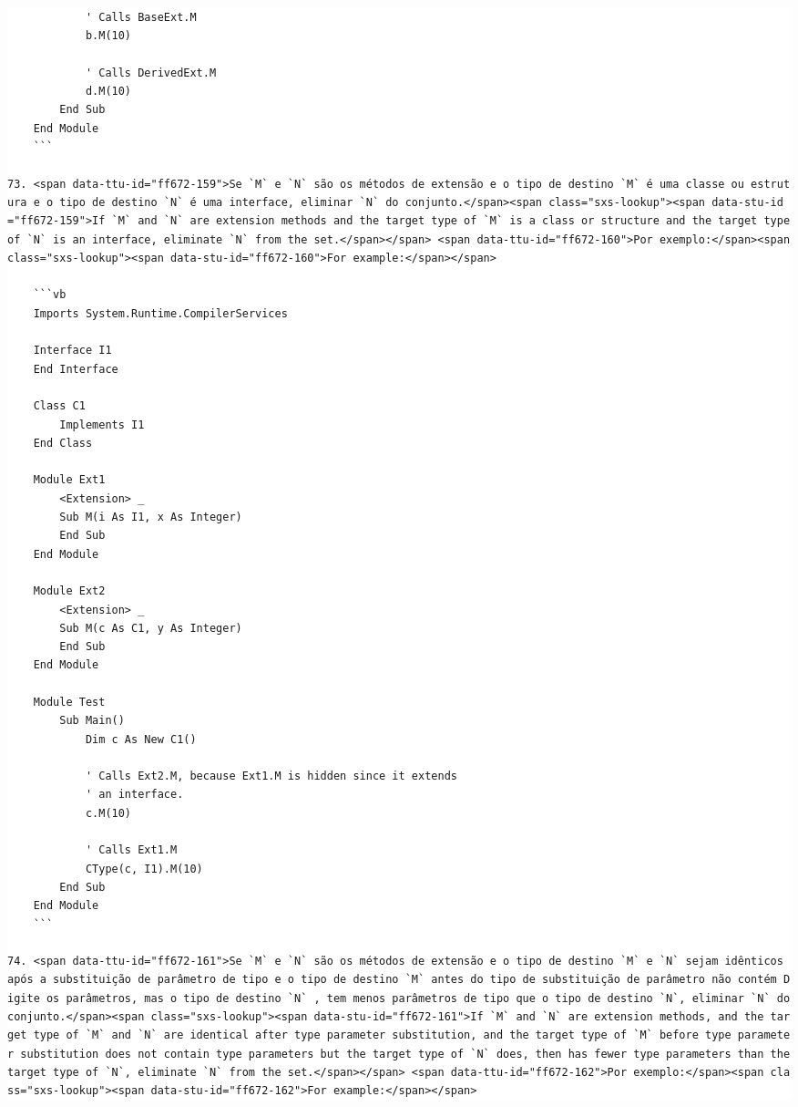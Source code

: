                 ' Calls BaseExt.M
                b.M(10)

                ' Calls DerivedExt.M 
                d.M(10)
            End Sub
        End Module
        ```

    73. <span data-ttu-id="ff672-159">Se `M` e `N` são os métodos de extensão e o tipo de destino `M` é uma classe ou estrutura e o tipo de destino `N` é uma interface, eliminar `N` do conjunto.</span><span class="sxs-lookup"><span data-stu-id="ff672-159">If `M` and `N` are extension methods and the target type of `M` is a class or structure and the target type of `N` is an interface, eliminate `N` from the set.</span></span> <span data-ttu-id="ff672-160">Por exemplo:</span><span class="sxs-lookup"><span data-stu-id="ff672-160">For example:</span></span>

        ```vb
        Imports System.Runtime.CompilerServices

        Interface I1
        End Interface

        Class C1
            Implements I1
        End Class

        Module Ext1
            <Extension> _
            Sub M(i As I1, x As Integer)
            End Sub
        End Module

        Module Ext2
            <Extension> _
            Sub M(c As C1, y As Integer)
            End Sub
        End Module

        Module Test
            Sub Main()
                Dim c As New C1()

                ' Calls Ext2.M, because Ext1.M is hidden since it extends
                ' an interface.
                c.M(10)

                ' Calls Ext1.M
                CType(c, I1).M(10)
            End Sub
        End Module
        ```

    74. <span data-ttu-id="ff672-161">Se `M` e `N` são os métodos de extensão e o tipo de destino `M` e `N` sejam idênticos após a substituição de parâmetro de tipo e o tipo de destino `M` antes do tipo de substituição de parâmetro não contém Digite os parâmetros, mas o tipo de destino `N` , tem menos parâmetros de tipo que o tipo de destino `N`, eliminar `N` do conjunto.</span><span class="sxs-lookup"><span data-stu-id="ff672-161">If `M` and `N` are extension methods, and the target type of `M` and `N` are identical after type parameter substitution, and the target type of `M` before type parameter substitution does not contain type parameters but the target type of `N` does, then has fewer type parameters than the target type of `N`, eliminate `N` from the set.</span></span> <span data-ttu-id="ff672-162">Por exemplo:</span><span class="sxs-lookup"><span data-stu-id="ff672-162">For example:</span></span>
